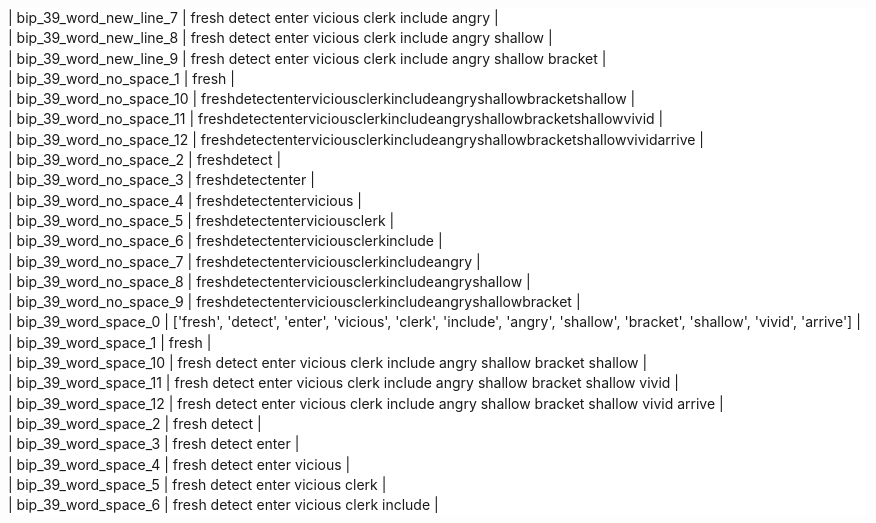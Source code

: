 | bip_39_word_new_line_7 | fresh
detect
enter
vicious
clerk
include
angry |  
| bip_39_word_new_line_8 | fresh
detect
enter
vicious
clerk
include
angry
shallow |  
| bip_39_word_new_line_9 | fresh
detect
enter
vicious
clerk
include
angry
shallow
bracket |  
| bip_39_word_no_space_1 | fresh |  
| bip_39_word_no_space_10 | freshdetectenterviciousclerkincludeangryshallowbracketshallow |  
| bip_39_word_no_space_11 | freshdetectenterviciousclerkincludeangryshallowbracketshallowvivid |  
| bip_39_word_no_space_12 | freshdetectenterviciousclerkincludeangryshallowbracketshallowvividarrive |  
| bip_39_word_no_space_2 | freshdetect |  
| bip_39_word_no_space_3 | freshdetectenter |  
| bip_39_word_no_space_4 | freshdetectentervicious |  
| bip_39_word_no_space_5 | freshdetectenterviciousclerk |  
| bip_39_word_no_space_6 | freshdetectenterviciousclerkinclude |  
| bip_39_word_no_space_7 | freshdetectenterviciousclerkincludeangry |  
| bip_39_word_no_space_8 | freshdetectenterviciousclerkincludeangryshallow |  
| bip_39_word_no_space_9 | freshdetectenterviciousclerkincludeangryshallowbracket |  
| bip_39_word_space_0 | ['fresh', 'detect', 'enter', 'vicious', 'clerk', 'include', 'angry', 'shallow', 'bracket', 'shallow', 'vivid', 'arrive'] |  
| bip_39_word_space_1 | fresh |  
| bip_39_word_space_10 | fresh detect enter vicious clerk include angry shallow bracket shallow |  
| bip_39_word_space_11 | fresh detect enter vicious clerk include angry shallow bracket shallow vivid |  
| bip_39_word_space_12 | fresh detect enter vicious clerk include angry shallow bracket shallow vivid arrive |  
| bip_39_word_space_2 | fresh detect |  
| bip_39_word_space_3 | fresh detect enter |  
| bip_39_word_space_4 | fresh detect enter vicious |  
| bip_39_word_space_5 | fresh detect enter vicious clerk |  
| bip_39_word_space_6 | fresh detect enter vicious clerk include |  